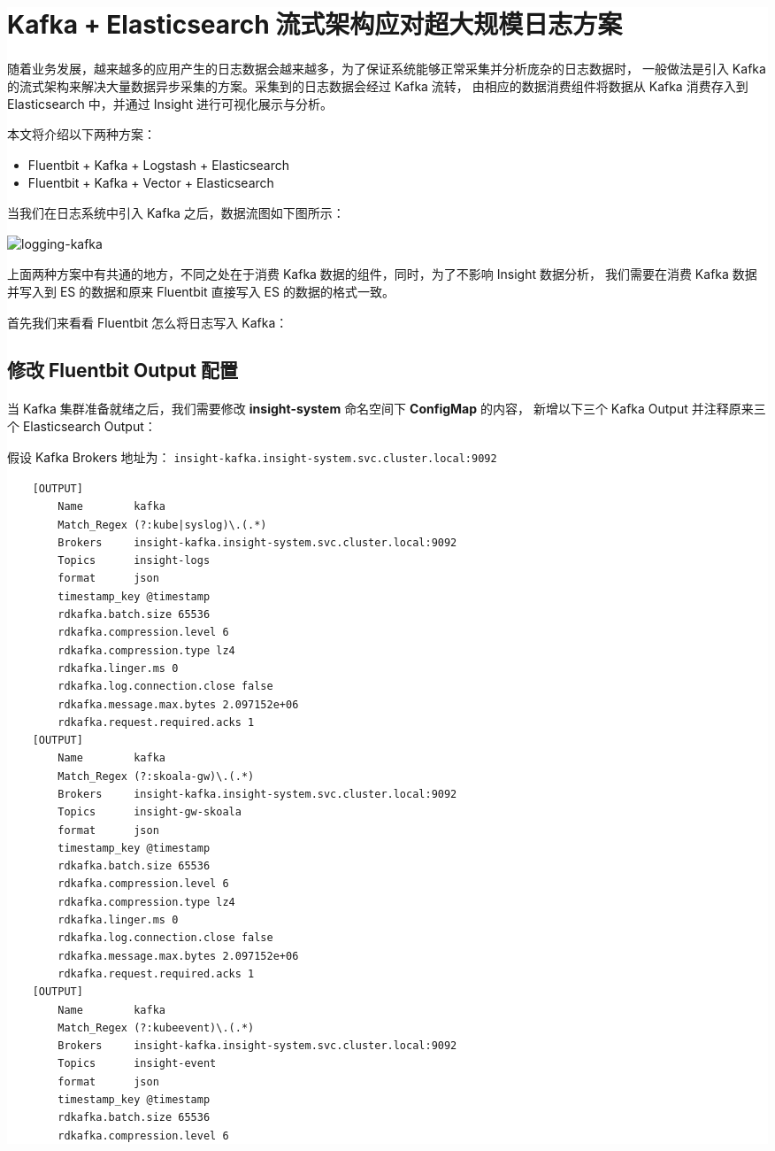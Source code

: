 # Kafka + Elasticsearch 流式架构应对超大规模日志方案

随着业务发展，越来越多的应用产生的日志数据会越来越多，为了保证系统能够正常采集并分析庞杂的日志数据时，
一般做法是引入 Kafka 的流式架构来解决大量数据异步采集的方案。采集到的日志数据会经过 Kafka 流转，
由相应的数据消费组件将数据从 Kafka 消费存入到 Elasticsearch 中，并通过 Insight 进行可视化展示与分析。

本文将介绍以下两种方案：

- Fluentbit + Kafka + Logstash + Elasticsearch
- Fluentbit + Kafka + Vector + Elasticsearch

当我们在日志系统中引入 Kafka 之后，数据流图如下图所示：

![logging-kafka](https://docs.daocloud.io/daocloud-docs-images/docs/zh/docs/insight/best-practice/images/logging-kafka.png)

上面两种方案中有共通的地方，不同之处在于消费 Kafka 数据的组件，同时，为了不影响 Insight 数据分析，
我们需要在消费 Kafka 数据并写入到 ES 的数据和原来 Fluentbit 直接写入 ES 的数据的格式一致。

首先我们来看看 Fluentbit 怎么将日志写入 Kafka：

## 修改 Fluentbit Output 配置

当 Kafka 集群准备就绪之后，我们需要修改 __insight-system__ 命名空间下 __ConfigMap__ 的内容，
新增以下三个 Kafka Output 并注释原来三个 Elasticsearch Output：

假设 Kafka Brokers 地址为： `insight-kafka.insight-system.svc.cluster.local:9092`

```console
    [OUTPUT]
        Name        kafka
        Match_Regex (?:kube|syslog)\.(.*)
        Brokers     insight-kafka.insight-system.svc.cluster.local:9092
        Topics      insight-logs
        format      json
        timestamp_key @timestamp
        rdkafka.batch.size 65536
        rdkafka.compression.level 6
        rdkafka.compression.type lz4
        rdkafka.linger.ms 0
        rdkafka.log.connection.close false
        rdkafka.message.max.bytes 2.097152e+06
        rdkafka.request.required.acks 1
    [OUTPUT]
        Name        kafka
        Match_Regex (?:skoala-gw)\.(.*)
        Brokers     insight-kafka.insight-system.svc.cluster.local:9092
        Topics      insight-gw-skoala
        format      json
        timestamp_key @timestamp
        rdkafka.batch.size 65536
        rdkafka.compression.level 6
        rdkafka.compression.type lz4
        rdkafka.linger.ms 0
        rdkafka.log.connection.close false
        rdkafka.message.max.bytes 2.097152e+06
        rdkafka.request.required.acks 1
    [OUTPUT]
        Name        kafka
        Match_Regex (?:kubeevent)\.(.*)
        Brokers     insight-kafka.insight-system.svc.cluster.local:9092
        Topics      insight-event
        format      json
        timestamp_key @timestamp
        rdkafka.batch.size 65536
        rdkafka.compression.level 6
```